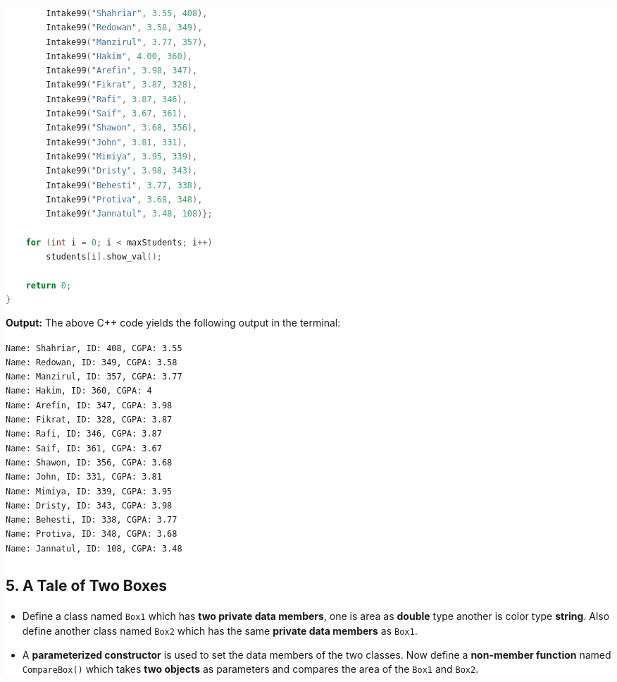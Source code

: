 ```CPP
		Intake99("Shahriar", 3.55, 408),
		Intake99("Redowan", 3.58, 349),
		Intake99("Manzirul", 3.77, 357),
		Intake99("Hakim", 4.00, 360),
		Intake99("Arefin", 3.98, 347),
		Intake99("Fikrat", 3.87, 328),
		Intake99("Rafi", 3.87, 346),
		Intake99("Saif", 3.67, 361),
		Intake99("Shawon", 3.68, 356),
		Intake99("John", 3.81, 331),
		Intake99("Mimiya", 3.95, 339),
		Intake99("Dristy", 3.98, 343),
		Intake99("Behesti", 3.77, 338),
		Intake99("Protiva", 3.68, 348),
		Intake99("Jannatul", 3.48, 108)};

	for (int i = 0; i < maxStudents; i++)
		students[i].show_val();

	return 0;
}
```

**Output:** The above C++ code yields the following output in the terminal:

```bash
Name: Shahriar, ID: 408, CGPA: 3.55
Name: Redowan, ID: 349, CGPA: 3.58
Name: Manzirul, ID: 357, CGPA: 3.77
Name: Hakim, ID: 360, CGPA: 4
Name: Arefin, ID: 347, CGPA: 3.98
Name: Fikrat, ID: 328, CGPA: 3.87
Name: Rafi, ID: 346, CGPA: 3.87
Name: Saif, ID: 361, CGPA: 3.67
Name: Shawon, ID: 356, CGPA: 3.68
Name: John, ID: 331, CGPA: 3.81
Name: Mimiya, ID: 339, CGPA: 3.95
Name: Dristy, ID: 343, CGPA: 3.98
Name: Behesti, ID: 338, CGPA: 3.77
Name: Protiva, ID: 348, CGPA: 3.68
Name: Jannatul, ID: 108, CGPA: 3.48
```

## 5. A Tale of Two Boxes

-   Define a class named `Box1` which has **two private data members**, one is area as **double** type another is color type **string**. Also define another class named `Box2` which has the same **private data members** as `Box1`.

-   A **parameterized constructor** is used to set the data members of the two classes. Now define a **non-member function** named `CompareBox()` which takes **two objects** as parameters and compares the area of the `Box1` and `Box2`.

